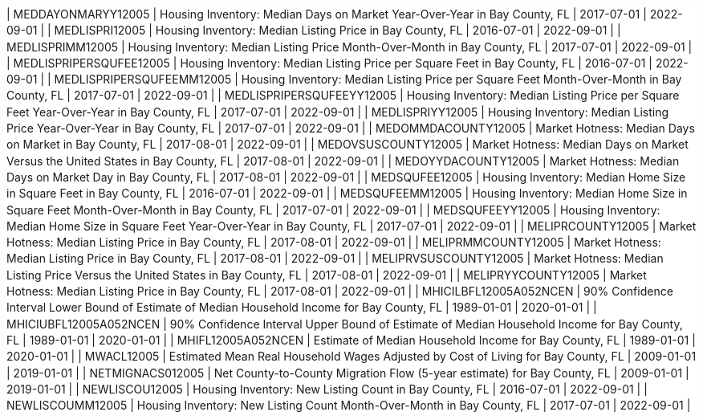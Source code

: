 | MEDDAYONMARYY12005        | Housing Inventory: Median Days on Market Year-Over-Year in Bay County, FL                                                                                               | 2017-07-01          | 2022-09-01        |
| MEDLISPRI12005            | Housing Inventory: Median Listing Price in Bay County, FL                                                                                                               | 2016-07-01          | 2022-09-01        |
| MEDLISPRIMM12005          | Housing Inventory: Median Listing Price Month-Over-Month in Bay County, FL                                                                                              | 2017-07-01          | 2022-09-01        |
| MEDLISPRIPERSQUFEE12005   | Housing Inventory: Median Listing Price per Square Feet in Bay County, FL                                                                                               | 2016-07-01          | 2022-09-01        |
| MEDLISPRIPERSQUFEEMM12005 | Housing Inventory: Median Listing Price per Square Feet Month-Over-Month in Bay County, FL                                                                              | 2017-07-01          | 2022-09-01        |
| MEDLISPRIPERSQUFEEYY12005 | Housing Inventory: Median Listing Price per Square Feet Year-Over-Year in Bay County, FL                                                                                | 2017-07-01          | 2022-09-01        |
| MEDLISPRIYY12005          | Housing Inventory: Median Listing Price Year-Over-Year in Bay County, FL                                                                                                | 2017-07-01          | 2022-09-01        |
| MEDOMMDACOUNTY12005       | Market Hotness: Median Days on Market in Bay County, FL                                                                                                                 | 2017-08-01          | 2022-09-01        |
| MEDOVSUSCOUNTY12005       | Market Hotness: Median Days on Market Versus the United States in Bay County, FL                                                                                        | 2017-08-01          | 2022-09-01        |
| MEDOYYDACOUNTY12005       | Market Hotness: Median Days on Market Day in Bay County, FL                                                                                                             | 2017-08-01          | 2022-09-01        |
| MEDSQUFEE12005            | Housing Inventory: Median Home Size in Square Feet in Bay County, FL                                                                                                    | 2016-07-01          | 2022-09-01        |
| MEDSQUFEEMM12005          | Housing Inventory: Median Home Size in Square Feet Month-Over-Month in Bay County, FL                                                                                   | 2017-07-01          | 2022-09-01        |
| MEDSQUFEEYY12005          | Housing Inventory: Median Home Size in Square Feet Year-Over-Year in Bay County, FL                                                                                     | 2017-07-01          | 2022-09-01        |
| MELIPRCOUNTY12005         | Market Hotness: Median Listing Price in Bay County, FL                                                                                                                  | 2017-08-01          | 2022-09-01        |
| MELIPRMMCOUNTY12005       | Market Hotness: Median Listing Price in Bay County, FL                                                                                                                  | 2017-08-01          | 2022-09-01        |
| MELIPRVSUSCOUNTY12005     | Market Hotness: Median Listing Price Versus the United States in Bay County, FL                                                                                         | 2017-08-01          | 2022-09-01        |
| MELIPRYYCOUNTY12005       | Market Hotness: Median Listing Price in Bay County, FL                                                                                                                  | 2017-08-01          | 2022-09-01        |
| MHICILBFL12005A052NCEN    | 90% Confidence Interval Lower Bound of Estimate of Median Household Income for Bay County, FL                                                                           | 1989-01-01          | 2020-01-01        |
| MHICIUBFL12005A052NCEN    | 90% Confidence Interval Upper Bound of Estimate of Median Household Income for Bay County, FL                                                                           | 1989-01-01          | 2020-01-01        |
| MHIFL12005A052NCEN        | Estimate of Median Household Income for Bay County, FL                                                                                                                  | 1989-01-01          | 2020-01-01        |
| MWACL12005                | Estimated Mean Real Household Wages Adjusted by Cost of Living for Bay County, FL                                                                                       | 2009-01-01          | 2019-01-01        |
| NETMIGNACS012005          | Net County-to-County Migration Flow (5-year estimate) for Bay County, FL                                                                                                | 2009-01-01          | 2019-01-01        |
| NEWLISCOU12005            | Housing Inventory: New Listing Count in Bay County, FL                                                                                                                  | 2016-07-01          | 2022-09-01        |
| NEWLISCOUMM12005          | Housing Inventory: New Listing Count Month-Over-Month in Bay County, FL                                                                                                 | 2017-07-01          | 2022-09-01        |
